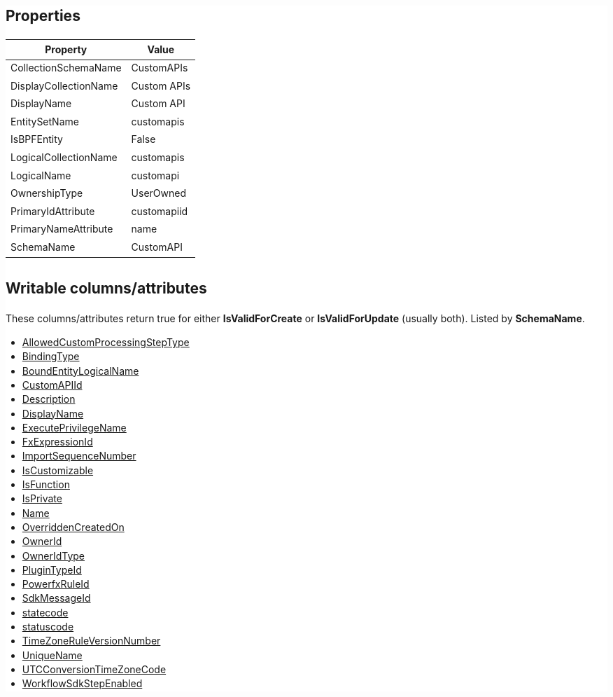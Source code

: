## Properties

|Property|Value|
|--------|-----|
|CollectionSchemaName|CustomAPIs|
|DisplayCollectionName|Custom APIs|
|DisplayName|Custom API|
|EntitySetName|customapis|
|IsBPFEntity|False|
|LogicalCollectionName|customapis|
|LogicalName|customapi|
|OwnershipType|UserOwned|
|PrimaryIdAttribute|customapiid|
|PrimaryNameAttribute|name|
|SchemaName|CustomAPI|

<a name="writable-attributes"></a>

## Writable columns/attributes

These columns/attributes return true for either **IsValidForCreate** or **IsValidForUpdate** (usually both). Listed by **SchemaName**.

- [AllowedCustomProcessingStepType](#BKMK_AllowedCustomProcessingStepType)
- [BindingType](#BKMK_BindingType)
- [BoundEntityLogicalName](#BKMK_BoundEntityLogicalName)
- [CustomAPIId](#BKMK_CustomAPIId)
- [Description](#BKMK_Description)
- [DisplayName](#BKMK_DisplayName)
- [ExecutePrivilegeName](#BKMK_ExecutePrivilegeName)
- [FxExpressionId](#BKMK_FxExpressionId)
- [ImportSequenceNumber](#BKMK_ImportSequenceNumber)
- [IsCustomizable](#BKMK_IsCustomizable)
- [IsFunction](#BKMK_IsFunction)
- [IsPrivate](#BKMK_IsPrivate)
- [Name](#BKMK_Name)
- [OverriddenCreatedOn](#BKMK_OverriddenCreatedOn)
- [OwnerId](#BKMK_OwnerId)
- [OwnerIdType](#BKMK_OwnerIdType)
- [PluginTypeId](#BKMK_PluginTypeId)
- [PowerfxRuleId](#BKMK_PowerfxRuleId)
- [SdkMessageId](#BKMK_SdkMessageId)
- [statecode](#BKMK_statecode)
- [statuscode](#BKMK_statuscode)
- [TimeZoneRuleVersionNumber](#BKMK_TimeZoneRuleVersionNumber)
- [UniqueName](#BKMK_UniqueName)
- [UTCConversionTimeZoneCode](#BKMK_UTCConversionTimeZoneCode)
- [WorkflowSdkStepEnabled](#BKMK_WorkflowSdkStepEnabled)
